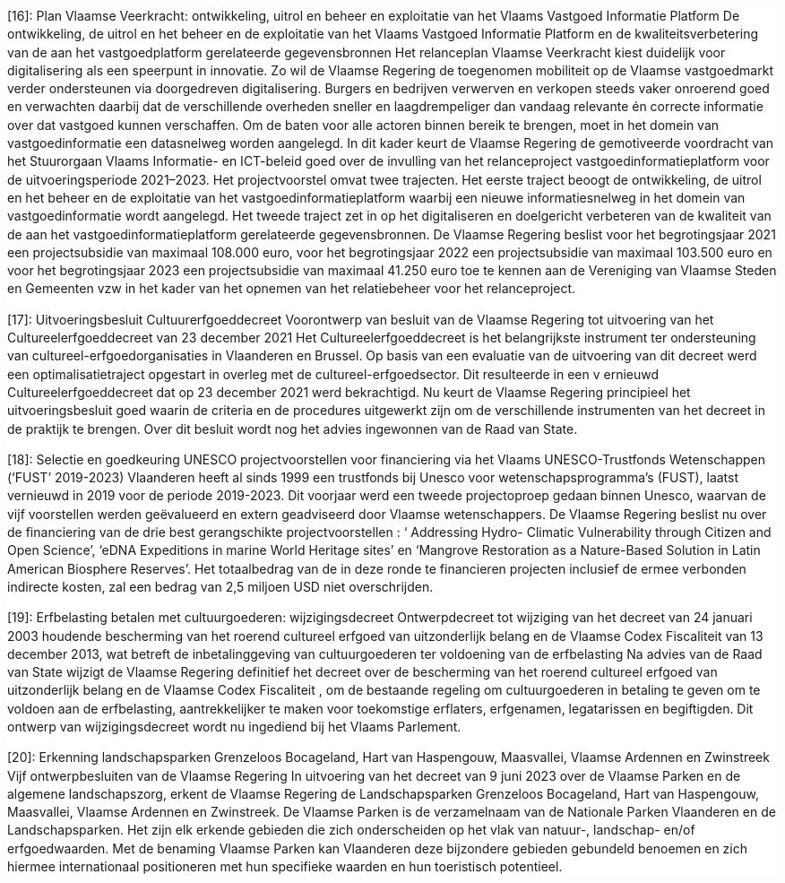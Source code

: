 \[16\]: Plan Vlaamse Veerkracht: ontwikkeling, uitrol en beheer en exploitatie van het Vlaams Vastgoed Informatie Platform De ontwikkeling, de uitrol en het beheer en de exploitatie van het Vlaams Vastgoed Informatie Platform en de kwaliteitsverbetering van de aan het vastgoedplatform gerelateerde gegevensbronnen  Het relanceplan Vlaamse Veerkracht kiest duidelijk voor digitalisering als een speerpunt in innovatie. Zo wil de Vlaamse Regering de toegenomen mobiliteit op de Vlaamse vastgoedmarkt verder ondersteunen via doorgedreven digitalisering. Burgers en bedrijven verwerven en verkopen steeds vaker onroerend goed en verwachten daarbij dat de verschillende overheden sneller en laagdrempeliger dan vandaag relevante én correcte informatie over dat vastgoed kunnen verschaffen. Om de baten voor alle actoren binnen bereik te brengen, moet in het domein van vastgoedinformatie een datasnelweg worden aangelegd. In dit kader keurt de Vlaamse Regering de gemotiveerde voordracht van het Stuurorgaan Vlaams Informatie- en ICT-beleid goed over de invulling van het relanceproject  vastgoedinformatieplatform voor de uitvoeringsperiode 2021–2023. Het projectvoorstel omvat twee trajecten. Het eerste traject beoogt de ontwikkeling, de  uitrol en het beheer en de exploitatie van het vastgoedinformatieplatform waarbij een nieuwe informatiesnelweg in het domein van vastgoedinformatie wordt aangelegd. Het tweede traject zet in op het digitaliseren en doelgericht verbeteren van de kwaliteit van de  aan het vastgoedinformatieplatform gerelateerde gegevensbronnen. De Vlaamse Regering beslist voor het begrotingsjaar 2021 een projectsubsidie van maximaal 108.000 euro, voor het begrotingsjaar 2022 een projectsubsidie van maximaal 103.500 euro en voor het begrotingsjaar 2023 een projectsubsidie van maximaal 41.250 euro toe te kennen aan de Vereniging van Vlaamse Steden en Gemeenten vzw in het kader van het opnemen van het relatiebeheer voor het relanceproject.

\[17\]: Uitvoeringsbesluit Cultuurerfgoeddecreet Voorontwerp van besluit van de Vlaamse Regering tot uitvoering van het Cultureelerfgoeddecreet van 23 december 2021  ​Het Cultureelerfgoeddecreet is het belangrijkste instrument ter ondersteuning van cultureel-erfgoedorganisaties in Vlaanderen en Brussel. Op basis van een evaluatie van de uitvoering van dit decreet werd een  optimalisatietraject opgestart in overleg met de cultureel-erfgoedsector. Dit resulteerde in een v ernieuwd Cultureelerfgoeddecreet  dat op 23 december 2021 werd bekrachtigd. Nu keurt de Vlaamse Regering principieel het uitvoeringsbesluit  goed waarin de criteria en de  procedures uitgewerkt zijn  om de verschillende instrumenten van het decreet in de praktijk te brengen. Over dit besluit wordt nog het advies ingewonnen van de Raad van State.

\[18\]: Selectie en goedkeuring UNESCO projectvoorstellen voor financiering via het Vlaams UNESCO-Trustfonds Wetenschappen (‘FUST’ 2019-2023)   Vlaanderen heeft al sinds 1999 een trustfonds bij Unesco voor wetenschapsprogramma’s (FUST), laatst vernieuwd in 2019 voor de periode 2019-2023. Dit voorjaar werd een tweede projectoproep gedaan binnen Unesco, waarvan de vijf voorstellen werden geëvalueerd en extern geadviseerd door Vlaamse wetenschappers. De Vlaamse Regering beslist nu over de financiering van de drie best gerangschikte projectvoorstellen : ‘ Addressing Hydro- Climatic Vulnerability through Citizen and Open Science’, ‘eDNA Expeditions in marine World Heritage sites’ en ‘Mangrove Restoration as a Nature-Based Solution in Latin American Biosphere Reserves’. Het totaalbedrag van de in deze ronde te financieren projecten inclusief de ermee verbonden indirecte kosten, zal een bedrag van 2,5 miljoen USD niet overschrijden.

\[19\]: Erfbelasting betalen met cultuurgoederen: wijzigingsdecreet Ontwerpdecreet tot wijziging van het decreet van 24 januari 2003 houdende bescherming van het roerend cultureel erfgoed van uitzonderlijk belang en de Vlaamse Codex Fiscaliteit van 13 december 2013, wat betreft de inbetalinggeving van cultuurgoederen ter voldoening van de erfbelasting  Na advies van de Raad van State  wijzigt  de Vlaamse Regering definitief het decreet over de bescherming van het roerend cultureel erfgoed van uitzonderlijk belang en de Vlaamse Codex Fiscaliteit , om de bestaande regeling om cultuurgoederen in betaling te geven om te voldoen aan de erfbelasting, aantrekkelijker te maken  voor toekomstige erflaters, erfgenamen, legatarissen en begiftigden. Dit ontwerp van wijzigingsdecreet wordt nu ingediend bij het Vlaams Parlement.

\[20\]: Erkenning landschapsparken Grenzeloos Bocageland, Hart van Haspengouw, Maasvallei, Vlaamse Ardennen en Zwinstreek Vijf ontwerpbesluiten van de Vlaamse Regering  In uitvoering van het decreet van 9 juni 2023 over de Vlaamse Parken en de algemene landschapszorg, erkent de Vlaamse Regering de Landschapsparken Grenzeloos Bocageland, Hart van Haspengouw, Maasvallei, Vlaamse Ardennen en Zwinstreek. De Vlaamse Parken is de verzamelnaam van de Nationale Parken Vlaanderen en de Landschapsparken. Het zijn elk erkende gebieden die zich onderscheiden op het vlak van natuur-, landschap- en/of erfgoedwaarden. Met de benaming Vlaamse Parken kan Vlaanderen deze bijzondere gebieden gebundeld benoemen en zich hiermee internationaal positioneren met hun specifieke waarden en hun toeristisch potentieel.
